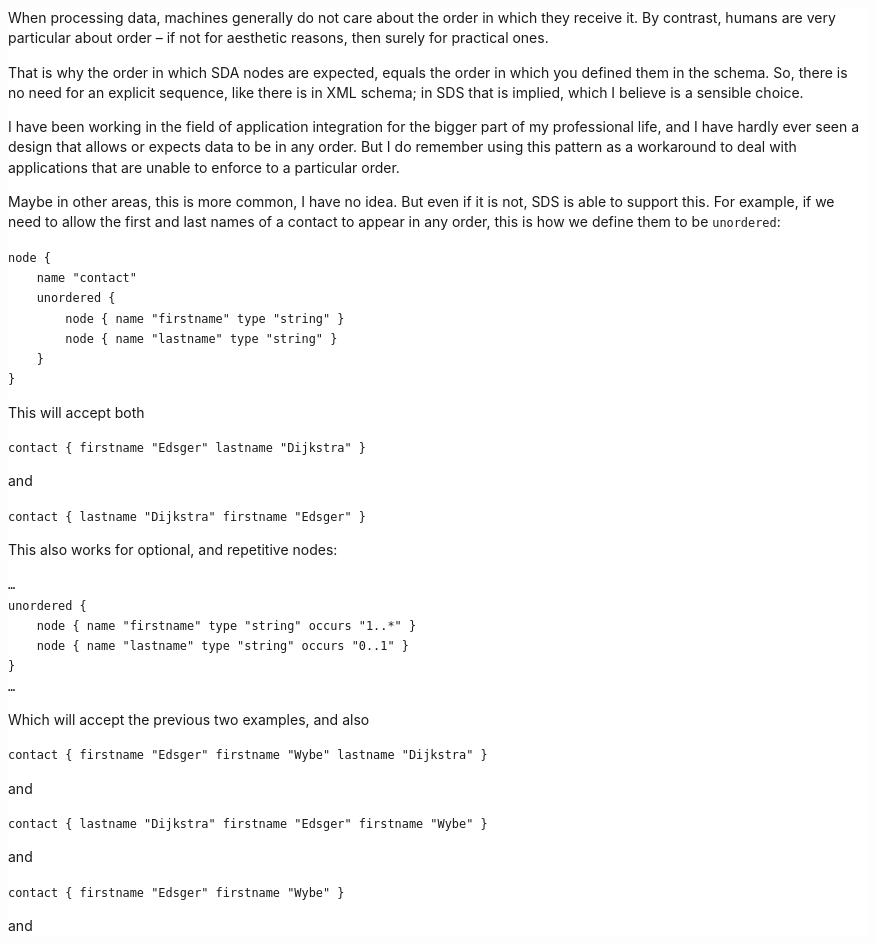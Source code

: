 When processing data, machines generally do not care about the order in which 
they receive it. By contrast, humans are very particular about order – if not 
for aesthetic reasons, then surely for practical ones.

That is why the order in which SDA nodes are expected, equals the order in 
which  you defined them in the schema. So, there is no need for an explicit 
sequence, like there is in XML schema; in SDS that is implied, which I 
believe is a sensible choice.

I have been working in the field of application integration for the bigger 
part of my professional life, and I have hardly ever seen a design that 
allows or expects data to be in any order. But I do remember using this 
pattern as a workaround to deal with applications that are unable to enforce 
to a particular order.

Maybe in other areas, this is more common, I have no idea. But even if it is 
not, SDS is able to support this. For example, if we need to allow the first 
and last names of a contact to appear in any order, this is how we define 
them to be `unordered`:

	node {
		name "contact"
		unordered {
			node { name "firstname" type "string" }
			node { name "lastname" type "string" }
		}
	}

This will accept both

	contact { firstname "Edsger" lastname "Dijkstra" } 			

and

	contact { lastname "Dijkstra" firstname "Edsger" }

This also works for optional, and repetitive nodes:

	…
	unordered {
		node { name "firstname" type "string" occurs "1..*" }
		node { name "lastname" type "string" occurs "0..1" }
	}
	…

Which will accept the previous two examples, and also

	contact { firstname "Edsger" firstname "Wybe" lastname "Dijkstra" }

and

	contact { lastname "Dijkstra" firstname "Edsger" firstname "Wybe" }

and

	contact { firstname "Edsger" firstname "Wybe" }

and
